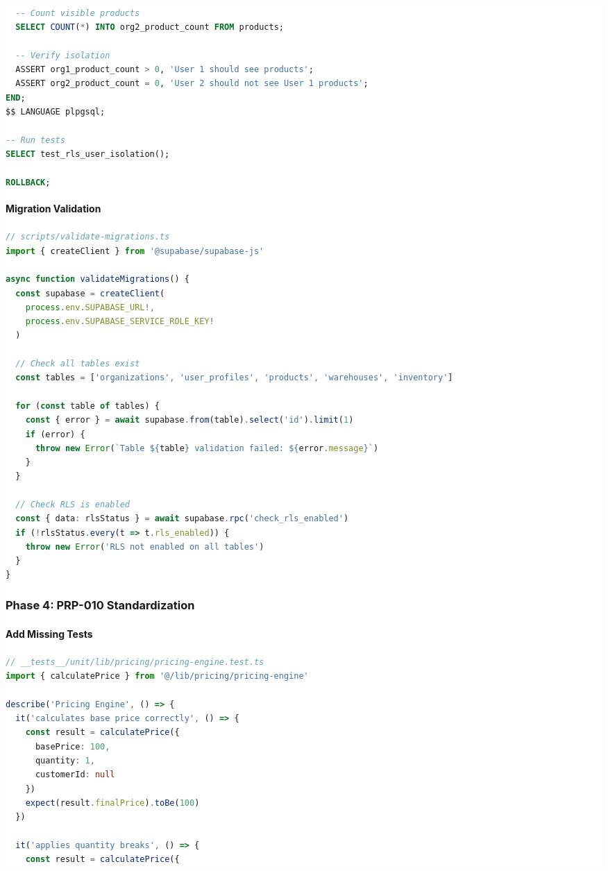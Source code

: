 ```sql
  -- Count visible products
  SELECT COUNT(*) INTO org2_product_count FROM products;
  
  -- Verify isolation
  ASSERT org1_product_count > 0, 'User 1 should see products';
  ASSERT org2_product_count = 0, 'User 2 should not see User 1 products';
END;
$$ LANGUAGE plpgsql;

-- Run tests
SELECT test_rls_user_isolation();

ROLLBACK;
```

#### Migration Validation
```typescript
// scripts/validate-migrations.ts
import { createClient } from '@supabase/supabase-js'

async function validateMigrations() {
  const supabase = createClient(
    process.env.SUPABASE_URL!,
    process.env.SUPABASE_SERVICE_ROLE_KEY!
  )
  
  // Check all tables exist
  const tables = ['organizations', 'user_profiles', 'products', 'warehouses', 'inventory']
  
  for (const table of tables) {
    const { error } = await supabase.from(table).select('id').limit(1)
    if (error) {
      throw new Error(`Table ${table} validation failed: ${error.message}`)
    }
  }
  
  // Check RLS is enabled
  const { data: rlsStatus } = await supabase.rpc('check_rls_enabled')
  if (!rlsStatus.every(t => t.rls_enabled)) {
    throw new Error('RLS not enabled on all tables')
  }
}
```

### Phase 4: PRP-010 Standardization

#### Add Missing Tests
```typescript
// __tests__/unit/lib/pricing/pricing-engine.test.ts
import { calculatePrice } from '@/lib/pricing/pricing-engine'

describe('Pricing Engine', () => {
  it('calculates base price correctly', () => {
    const result = calculatePrice({
      basePrice: 100,
      quantity: 1,
      customerId: null
    })
    expect(result.finalPrice).toBe(100)
  })
  
  it('applies quantity breaks', () => {
    const result = calculatePrice({
```